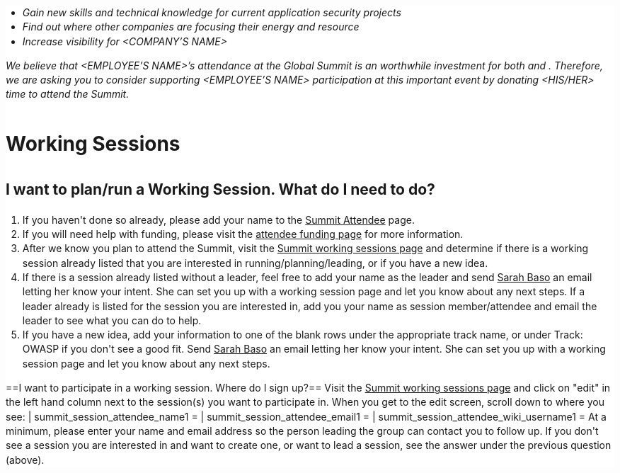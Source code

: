   - *Gain new skills and technical knowledge for current application
    security projects*
  - *Find out where other companies are focusing their energy and
    resource*
  - *Increase visibility for \<COMPANY’S NAME\>*


*We believe that \<EMPLOYEE’S NAME\>’s attendance at the Global Summit
is an worthwhile investment for both <COMPANY NAME> and <EMPLOYEE NAME>.
Therefore, we are asking you to consider supporting \<EMPLOYEE’S NAME\>
participation at this important event by donating <HIS/HER> time to
attend the Summit.*


# Working Sessions

## I want to plan/run a Working Session. What do I need to do?

1.  If you haven't done so already, please add your name to the [Summit
    Attendee](http://www.owasp.org/index.php/Summit_2011_Attendee) page.
2.  If you will need help with funding, please visit the [attendee
    funding page](Summit_2011_Attendee_Funding "wikilink") for more
    information.
3.  After we know you plan to attend the Summit, visit the [Summit
    working sessions page](Summit_2011_Working_Sessions "wikilink") and
    determine if there is a working session already listed that you are
    interested in running/planning/leading, or if you have a new idea.
4.  If there is a session already listed without a leader, feel free to
    add your name as the leader and send [Sarah
    Baso](mailto:sarah.baso@owasp.org) an email letting her know your
    intent. She can set you up with a working session page and let you
    know about any next steps. If a leader already is listed for the
    session you are interested in, add you your name as session
    member/attendee and email the leader to see what you can do to help.
5.  If you have a new idea, add your information to one of the blank
    rows under the appropriate track name, or under Track: OWASP if you
    don't see a good fit. Send [Sarah Baso](mailto:sarah.baso@owasp.org)
    an email letting her know your intent. She can set you up with a
    working session page and let you know about any next steps.



\==I want to participate in a working session. Where do I sign up?==
Visit the [Summit working sessions
page](Summit_2011_Working_Sessions "wikilink") and click on "edit" in
the left hand column next to the session(s) you want to participate in.
When you get to the edit screen, scroll down to where you see:
| summit_session_attendee_name1 =
| summit_session_attendee_email1 =
| summit_session_attendee_wiki_username1 =
At a minimum, please enter your name and email address so the person
leading the group can contact you to follow up.
If you don't see a session you are interested in and want to create one,
or want to lead a session, see the answer under the previous question
(above).
